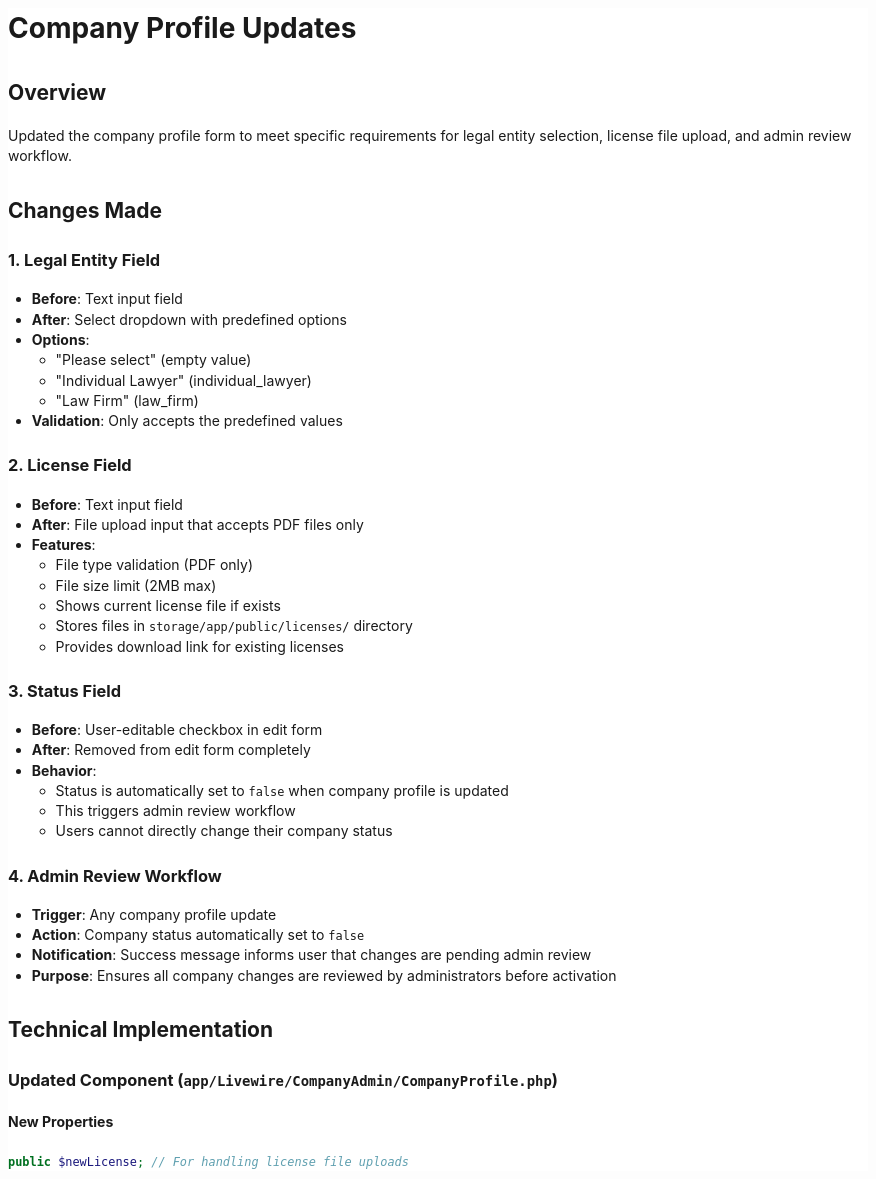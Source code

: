 # Company Profile Updates

## Overview
Updated the company profile form to meet specific requirements for legal entity selection, license file upload, and admin review workflow.

## Changes Made

### 1. Legal Entity Field
- **Before**: Text input field
- **After**: Select dropdown with predefined options
- **Options**:
  - "Please select" (empty value)
  - "Individual Lawyer" (individual_lawyer)
  - "Law Firm" (law_firm)
- **Validation**: Only accepts the predefined values

### 2. License Field
- **Before**: Text input field
- **After**: File upload input that accepts PDF files only
- **Features**:
  - File type validation (PDF only)
  - File size limit (2MB max)
  - Shows current license file if exists
  - Stores files in `storage/app/public/licenses/` directory
  - Provides download link for existing licenses

### 3. Status Field
- **Before**: User-editable checkbox in edit form
- **After**: Removed from edit form completely
- **Behavior**: 
  - Status is automatically set to `false` when company profile is updated
  - This triggers admin review workflow
  - Users cannot directly change their company status

### 4. Admin Review Workflow
- **Trigger**: Any company profile update
- **Action**: Company status automatically set to `false`
- **Notification**: Success message informs user that changes are pending admin review
- **Purpose**: Ensures all company changes are reviewed by administrators before activation

## Technical Implementation

### Updated Component (`app/Livewire/CompanyAdmin/CompanyProfile.php`)

#### New Properties
```php
public $newLicense; // For handling license file uploads
```
